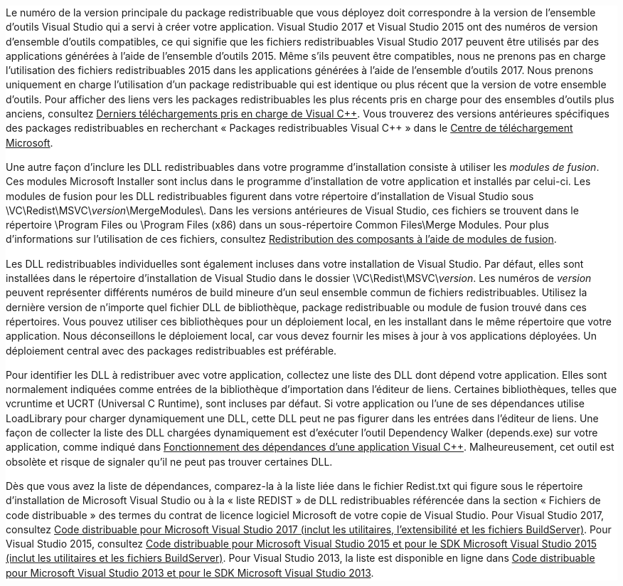 Le numéro de la version principale du package redistribuable que vous déployez doit correspondre à la version de l’ensemble d’outils Visual Studio qui a servi à créer votre application. Visual Studio 2017 et Visual Studio 2015 ont des numéros de version d’ensemble d’outils compatibles, ce qui signifie que les fichiers redistribuables Visual Studio 2017 peuvent être utilisés par des applications générées à l’aide de l’ensemble d’outils 2015. Même s’ils peuvent être compatibles, nous ne prenons pas en charge l’utilisation des fichiers redistribuables 2015 dans les applications générées à l’aide de l’ensemble d’outils 2017. Nous prenons uniquement en charge l’utilisation d’un package redistribuable qui est identique ou plus récent que la version de votre ensemble d’outils. Pour afficher des liens vers les packages redistribuables les plus récents pris en charge pour des ensembles d’outils plus anciens, consultez [Derniers téléchargements pris en charge de Visual C++](https://support.microsoft.com/en-us/help/2977003/the-latest-supported-visual-c-downloads). Vous trouverez des versions antérieures spécifiques des packages redistribuables en recherchant « Packages redistribuables Visual C++ » dans le [Centre de téléchargement Microsoft](http://go.microsoft.com/fwlink/p/?LinkId=158431).

Une autre façon d’inclure les DLL redistribuables dans votre programme d’installation consiste à utiliser les *modules de fusion*. Ces modules Microsoft Installer sont inclus dans le programme d’installation de votre application et installés par celui-ci. Les modules de fusion pour les DLL redistribuables figurent dans votre répertoire d’installation de Visual Studio sous \\VC\\Redist\MSVC\\*version*\\MergeModules\\. Dans les versions antérieures de Visual Studio, ces fichiers se trouvent dans le répertoire \\Program Files ou \\Program Files (x86) dans un sous-répertoire Common Files\\Merge Modules. Pour plus d’informations sur l’utilisation de ces fichiers, consultez [Redistribution des composants à l’aide de modules de fusion](../ide/redistributing-components-by-using-merge-modules.md).

Les DLL redistribuables individuelles sont également incluses dans votre installation de Visual Studio. Par défaut, elles sont installées dans le répertoire d’installation de Visual Studio dans le dossier \\VC\\Redist\\MSVC\\*version*. Les numéros de *version* peuvent représenter différents numéros de build mineure d’un seul ensemble commun de fichiers redistribuables. Utilisez la dernière version de n’importe quel fichier DLL de bibliothèque, package redistribuable ou module de fusion trouvé dans ces répertoires. Vous pouvez utiliser ces bibliothèques pour un déploiement local, en les installant dans le même répertoire que votre application. Nous déconseillons le déploiement local, car vous devez fournir les mises à jour à vos applications déployées. Un déploiement central avec des packages redistribuables est préférable.

Pour identifier les DLL à redistribuer avec votre application, collectez une liste des DLL dont dépend votre application. Elles sont normalement indiquées comme entrées de la bibliothèque d’importation dans l’éditeur de liens. Certaines bibliothèques, telles que vcruntime et UCRT (Universal C Runtime), sont incluses par défaut. Si votre application ou l’une de ses dépendances utilise LoadLibrary pour charger dynamiquement une DLL, cette DLL peut ne pas figurer dans les entrées dans l’éditeur de liens. Une façon de collecter la liste des DLL chargées dynamiquement est d’exécuter l’outil Dependency Walker (depends.exe) sur votre application, comme indiqué dans [Fonctionnement des dépendances d’une application Visual C++](../ide/understanding-the-dependencies-of-a-visual-cpp-application.md). Malheureusement, cet outil est obsolète et risque de signaler qu’il ne peut pas trouver certaines DLL.

Dès que vous avez la liste de dépendances, comparez-la à la liste liée dans le fichier Redist.txt qui figure sous le répertoire d’installation de Microsoft Visual Studio ou à la « liste REDIST » de DLL redistribuables référencée dans la section « Fichiers de code distribuable » des termes du contrat de licence logiciel Microsoft de votre copie de Visual Studio. Pour Visual Studio 2017, consultez [Code distribuable pour Microsoft Visual Studio 2017 (inclut les utilitaires, l’extensibilité et les fichiers BuildServer)](http://go.microsoft.com/fwlink/p/?linkid=823098). Pour Visual Studio 2015, consultez [Code distribuable pour Microsoft Visual Studio 2015 et pour le SDK Microsoft Visual Studio 2015 (inclut les utilitaires et les fichiers BuildServer)](http://go.microsoft.com/fwlink/p/?linkid=799794). Pour Visual Studio 2013, la liste est disponible en ligne dans [Code distribuable pour Microsoft Visual Studio 2013 et pour le SDK Microsoft Visual Studio 2013](http://go.microsoft.com/fwlink/p/?LinkId=313603).
